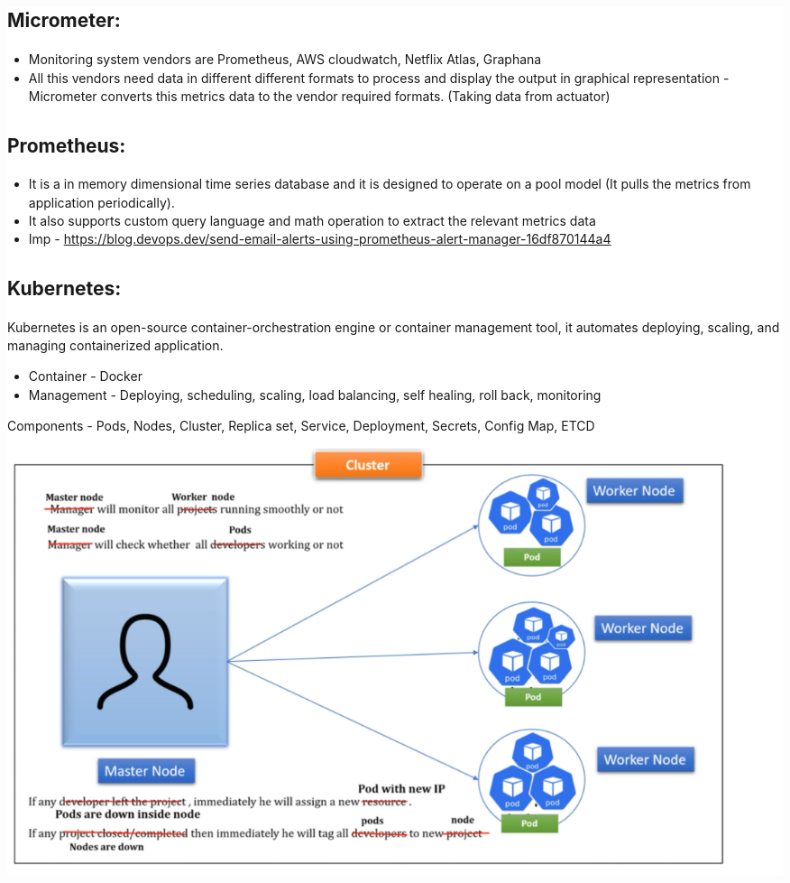 
## Micrometer:
- Monitoring system vendors are Prometheus, AWS cloudwatch, Netflix Atlas, Graphana
- All this vendors need data in different different formats to process and display the output in graphical representation - Micrometer converts this metrics data to the vendor required formats. (Taking data from actuator)

## Prometheus:
- It is a in memory dimensional time series database and it is designed to operate on a pool model (It pulls the metrics from application periodically).
- It also supports custom query language and math operation to extract the relevant metrics data
- Imp - https://blog.devops.dev/send-email-alerts-using-prometheus-alert-manager-16df870144a4

## Kubernetes:
Kubernetes is an open-source container-orchestration engine or container management tool, it automates deploying, scaling, and managing containerized application.

- Container - Docker
- Management - Deploying, scheduling, scaling, load balancing, self healing, roll back, monitoring

Components - Pods, Nodes, Cluster, Replica set, Service, Deployment, Secrets, Config Map, ETCD

<img src="images/k8s_master_worker_node.png" alt="image" width="800" height="auto">